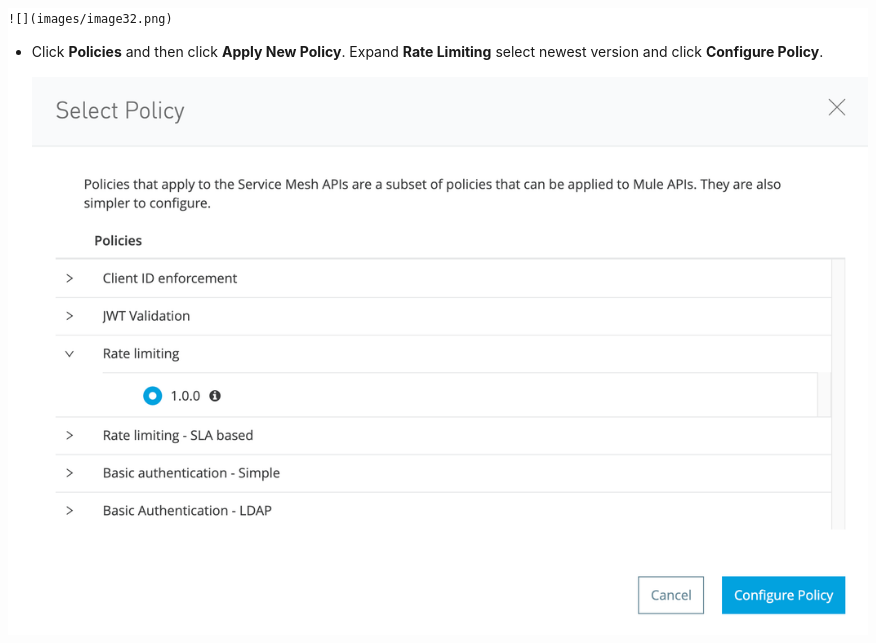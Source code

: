     ![](images/image32.png)

- Click **Policies** and then click **Apply New Policy**. Expand **Rate Limiting** select newest version and click **Configure Policy**. 

    ![](images/image33.png)
